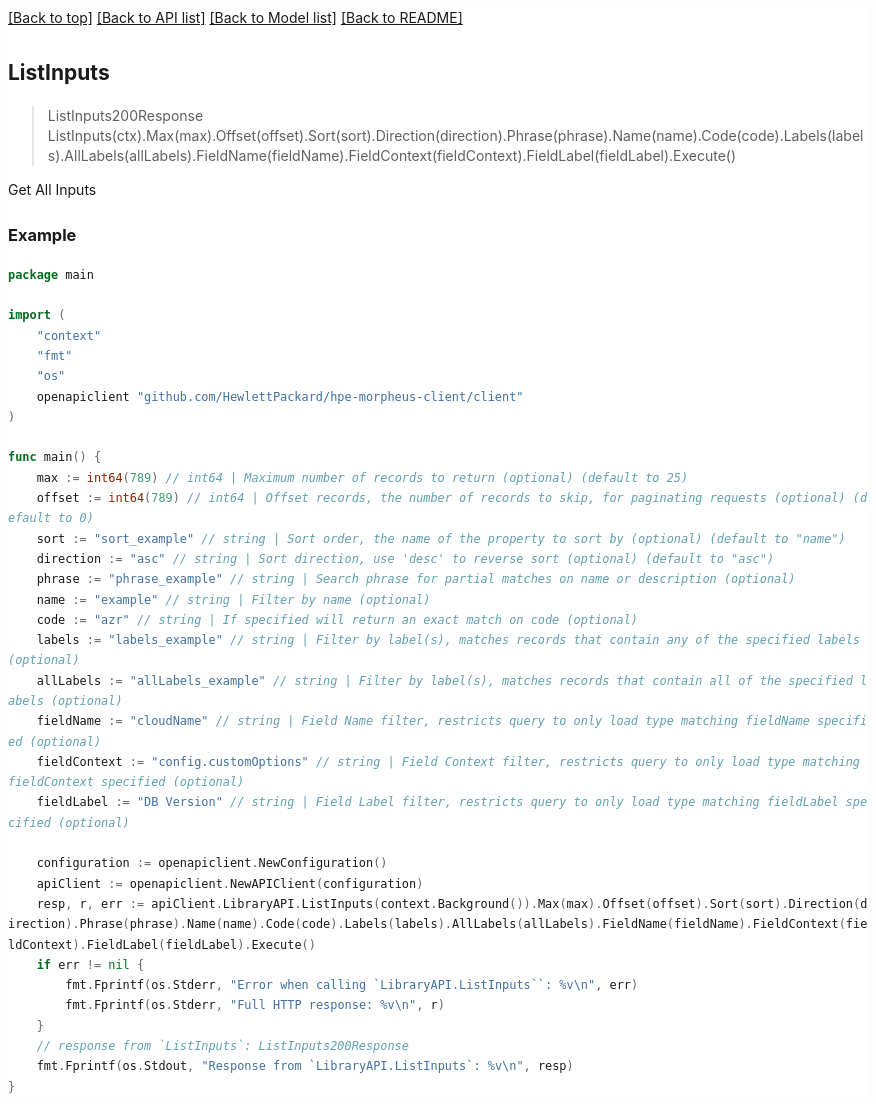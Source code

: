 [[Back to top]](#) [[Back to API list]](../README.md#documentation-for-api-endpoints)
[[Back to Model list]](../README.md#documentation-for-models)
[[Back to README]](../README.md)


## ListInputs

> ListInputs200Response ListInputs(ctx).Max(max).Offset(offset).Sort(sort).Direction(direction).Phrase(phrase).Name(name).Code(code).Labels(labels).AllLabels(allLabels).FieldName(fieldName).FieldContext(fieldContext).FieldLabel(fieldLabel).Execute()

Get All Inputs



### Example

```go
package main

import (
	"context"
	"fmt"
	"os"
	openapiclient "github.com/HewlettPackard/hpe-morpheus-client/client"
)

func main() {
	max := int64(789) // int64 | Maximum number of records to return (optional) (default to 25)
	offset := int64(789) // int64 | Offset records, the number of records to skip, for paginating requests (optional) (default to 0)
	sort := "sort_example" // string | Sort order, the name of the property to sort by (optional) (default to "name")
	direction := "asc" // string | Sort direction, use 'desc' to reverse sort (optional) (default to "asc")
	phrase := "phrase_example" // string | Search phrase for partial matches on name or description (optional)
	name := "example" // string | Filter by name (optional)
	code := "azr" // string | If specified will return an exact match on code (optional)
	labels := "labels_example" // string | Filter by label(s), matches records that contain any of the specified labels (optional)
	allLabels := "allLabels_example" // string | Filter by label(s), matches records that contain all of the specified labels (optional)
	fieldName := "cloudName" // string | Field Name filter, restricts query to only load type matching fieldName specified (optional)
	fieldContext := "config.customOptions" // string | Field Context filter, restricts query to only load type matching fieldContext specified (optional)
	fieldLabel := "DB Version" // string | Field Label filter, restricts query to only load type matching fieldLabel specified (optional)

	configuration := openapiclient.NewConfiguration()
	apiClient := openapiclient.NewAPIClient(configuration)
	resp, r, err := apiClient.LibraryAPI.ListInputs(context.Background()).Max(max).Offset(offset).Sort(sort).Direction(direction).Phrase(phrase).Name(name).Code(code).Labels(labels).AllLabels(allLabels).FieldName(fieldName).FieldContext(fieldContext).FieldLabel(fieldLabel).Execute()
	if err != nil {
		fmt.Fprintf(os.Stderr, "Error when calling `LibraryAPI.ListInputs``: %v\n", err)
		fmt.Fprintf(os.Stderr, "Full HTTP response: %v\n", r)
	}
	// response from `ListInputs`: ListInputs200Response
	fmt.Fprintf(os.Stdout, "Response from `LibraryAPI.ListInputs`: %v\n", resp)
}
```
